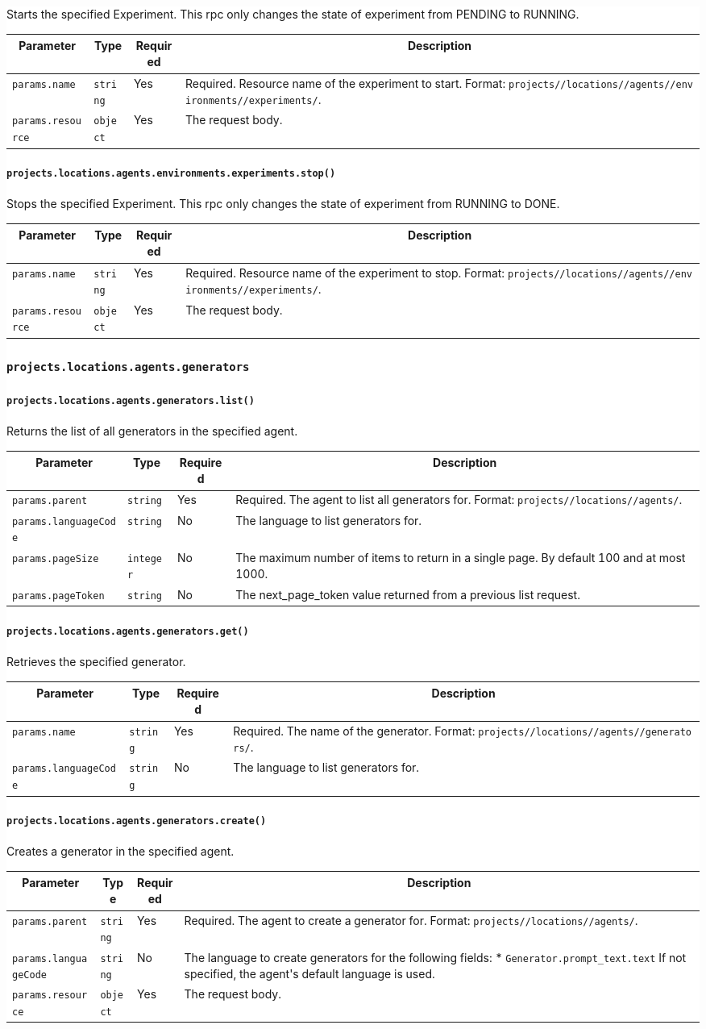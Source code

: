 Starts the specified Experiment. This rpc only changes the state of experiment from PENDING to RUNNING.

| Parameter | Type | Required | Description |
|---|---|---|---|
| `params.name` | `string` | Yes | Required. Resource name of the experiment to start. Format: `projects//locations//agents//environments//experiments/`. |
| `params.resource` | `object` | Yes | The request body. |

#### `projects.locations.agents.environments.experiments.stop()`

Stops the specified Experiment. This rpc only changes the state of experiment from RUNNING to DONE.

| Parameter | Type | Required | Description |
|---|---|---|---|
| `params.name` | `string` | Yes | Required. Resource name of the experiment to stop. Format: `projects//locations//agents//environments//experiments/`. |
| `params.resource` | `object` | Yes | The request body. |

### `projects.locations.agents.generators`

#### `projects.locations.agents.generators.list()`

Returns the list of all generators in the specified agent.

| Parameter | Type | Required | Description |
|---|---|---|---|
| `params.parent` | `string` | Yes | Required. The agent to list all generators for. Format: `projects//locations//agents/`. |
| `params.languageCode` | `string` | No | The language to list generators for. |
| `params.pageSize` | `integer` | No | The maximum number of items to return in a single page. By default 100 and at most 1000. |
| `params.pageToken` | `string` | No | The next_page_token value returned from a previous list request. |

#### `projects.locations.agents.generators.get()`

Retrieves the specified generator.

| Parameter | Type | Required | Description |
|---|---|---|---|
| `params.name` | `string` | Yes | Required. The name of the generator. Format: `projects//locations//agents//generators/`. |
| `params.languageCode` | `string` | No | The language to list generators for. |

#### `projects.locations.agents.generators.create()`

Creates a generator in the specified agent.

| Parameter | Type | Required | Description |
|---|---|---|---|
| `params.parent` | `string` | Yes | Required. The agent to create a generator for. Format: `projects//locations//agents/`. |
| `params.languageCode` | `string` | No | The language to create generators for the following fields: * `Generator.prompt_text.text` If not specified, the agent's default language is used. |
| `params.resource` | `object` | Yes | The request body. |
